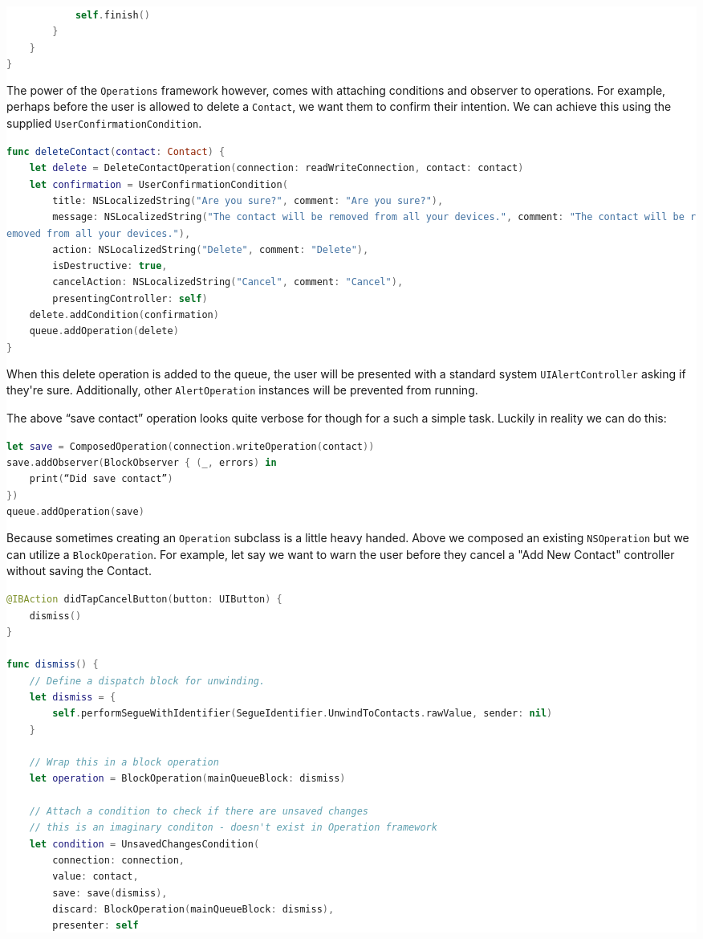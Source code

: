 ```swift
            self.finish()
        }
    }
}
```

The power of the `Operations` framework however, comes with attaching conditions and observer to operations. For example, perhaps before the user is allowed to delete a `Contact`, we want them to confirm their intention. We can achieve this using the supplied `UserConfirmationCondition`.

```swift
func deleteContact(contact: Contact) {
    let delete = DeleteContactOperation(connection: readWriteConnection, contact: contact)
    let confirmation = UserConfirmationCondition(
        title: NSLocalizedString("Are you sure?", comment: "Are you sure?"),
        message: NSLocalizedString("The contact will be removed from all your devices.", comment: "The contact will be removed from all your devices."),
        action: NSLocalizedString("Delete", comment: "Delete"),
        isDestructive: true,
        cancelAction: NSLocalizedString("Cancel", comment: "Cancel"),
        presentingController: self)
    delete.addCondition(confirmation)
    queue.addOperation(delete)
}
```

When this delete operation is added to the queue, the user will be presented with a standard system `UIAlertController` asking if they're sure. Additionally, other `AlertOperation` instances will be prevented from running.

The above “save contact” operation looks quite verbose for though for a such a simple task. Luckily in reality we can do this:

```swift
let save = ComposedOperation(connection.writeOperation(contact))
save.addObserver(BlockObserver { (_, errors) in
    print(“Did save contact”)
})
queue.addOperation(save)
```

Because sometimes creating an `Operation` subclass is a little heavy handed. Above we composed an existing `NSOperation` but we can utilize a `BlockOperation`. For example, let say we want to warn the user before they cancel a "Add New Contact" controller without saving the Contact. 

```swift
@IBAction didTapCancelButton(button: UIButton) {
    dismiss()
}

func dismiss() {
    // Define a dispatch block for unwinding.
    let dismiss = {
        self.performSegueWithIdentifier(SegueIdentifier.UnwindToContacts.rawValue, sender: nil)
    }

    // Wrap this in a block operation
    let operation = BlockOperation(mainQueueBlock: dismiss)

    // Attach a condition to check if there are unsaved changes
    // this is an imaginary conditon - doesn't exist in Operation framework
    let condition = UnsavedChangesCondition(
        connection: connection,
        value: contact,
        save: save(dismiss),
        discard: BlockOperation(mainQueueBlock: dismiss),
        presenter: self
```